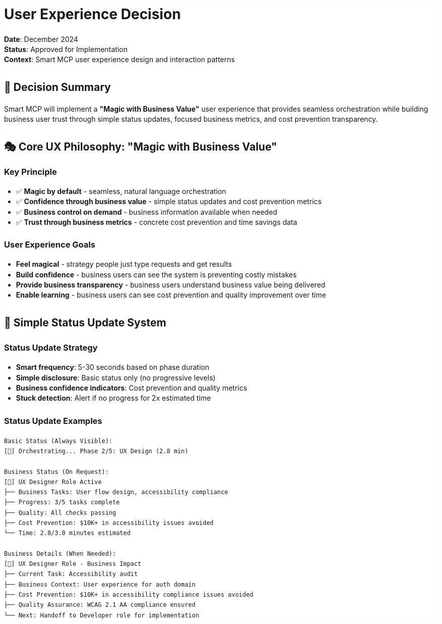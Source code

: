 # User Experience Decision

**Date**: December 2024  
**Status**: Approved for Implementation  
**Context**: Smart MCP user experience design and interaction patterns

## 🎯 **Decision Summary**

Smart MCP will implement a **"Magic with Business Value"** user experience that provides seamless orchestration while building business user trust through simple status updates, focused business metrics, and cost prevention transparency.

## 🎭 **Core UX Philosophy: "Magic with Business Value"**

### **Key Principle**
- ✅ **Magic by default** - seamless, natural language orchestration
- ✅ **Confidence through business value** - simple status updates and cost prevention metrics
- ✅ **Business control on demand** - business information available when needed
- ✅ **Trust through business metrics** - concrete cost prevention and time savings data

### **User Experience Goals**
- **Feel magical** - strategy people just type requests and get results
- **Build confidence** - business users can see the system is preventing costly mistakes
- **Provide business transparency** - business users understand business value being delivered
- **Enable learning** - business users can see cost prevention and quality improvement over time

## 🚀 **Simple Status Update System**

### **Status Update Strategy**
- **Smart frequency**: 5-30 seconds based on phase duration
- **Simple disclosure**: Basic status only (no progressive levels)
- **Business confidence indicators**: Cost prevention and quality metrics
- **Stuck detection**: Alert if no progress for 2x estimated time

### **Status Update Examples**
```
Basic Status (Always Visible):
[🔄] Orchestrating... Phase 2/5: UX Design (2.8 min)

Business Status (On Request):
[🎨] UX Designer Role Active
├── Business Tasks: User flow design, accessibility compliance
├── Progress: 3/5 tasks complete
├── Quality: All checks passing
├── Cost Prevention: $10K+ in accessibility issues avoided
└── Time: 2.8/3.0 minutes estimated

Business Details (When Needed):
[🎨] UX Designer Role - Business Impact
├── Current Task: Accessibility audit
├── Business Context: User experience for auth domain
├── Cost Prevention: $10K+ in accessibility compliance issues avoided
├── Quality Assurance: WCAG 2.1 AA compliance ensured
└── Next: Handoff to Developer role for implementation
```
